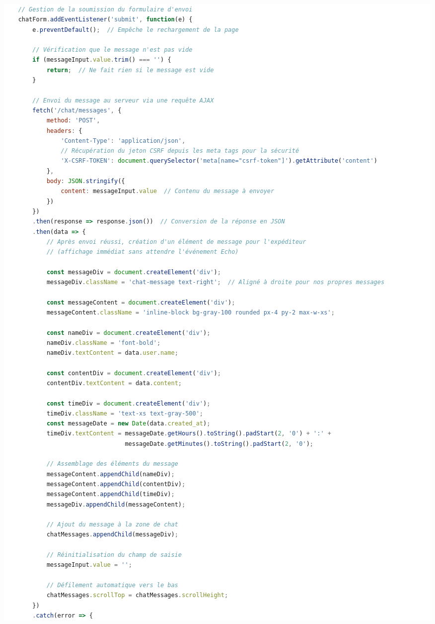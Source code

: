 ```jsx
    // Gestion de la soumission du formulaire d'envoi
    chatForm.addEventListener('submit', function(e) {
        e.preventDefault();  // Empêche le rechargement de la page
        
        // Vérification que le message n'est pas vide
        if (messageInput.value.trim() === '') {
            return;  // Ne fait rien si le message est vide
        }
        
        // Envoi du message au serveur via une requête AJAX
        fetch('/chat/messages', {
            method: 'POST',
            headers: {
                'Content-Type': 'application/json',
                // Récupération du jeton CSRF depuis les meta tags pour la sécurité
                'X-CSRF-TOKEN': document.querySelector('meta[name="csrf-token"]').getAttribute('content')
            },
            body: JSON.stringify({
                content: messageInput.value  // Contenu du message à envoyer
            })
        })
        .then(response => response.json())  // Conversion de la réponse en JSON
        .then(data => {
            // Après envoi réussi, création d'un élément de message pour l'expéditeur
            // (affichage immédiat sans attendre l'événement Echo)
            
            const messageDiv = document.createElement('div');
            messageDiv.className = 'chat-message text-right';  // Aligné à droite pour nos propres messages
            
            const messageContent = document.createElement('div');
            messageContent.className = 'inline-block bg-gray-100 rounded px-4 py-2 max-w-xs';
            
            const nameDiv = document.createElement('div');
            nameDiv.className = 'font-bold';
            nameDiv.textContent = data.user.name;
            
            const contentDiv = document.createElement('div');
            contentDiv.textContent = data.content;
            
            const timeDiv = document.createElement('div');
            timeDiv.className = 'text-xs text-gray-500';
            const messageDate = new Date(data.created_at);
            timeDiv.textContent = messageDate.getHours().toString().padStart(2, '0') + ':' + 
                                  messageDate.getMinutes().toString().padStart(2, '0');
            
            // Assemblage des éléments du message
            messageContent.appendChild(nameDiv);
            messageContent.appendChild(contentDiv);
            messageContent.appendChild(timeDiv);
            messageDiv.appendChild(messageContent);
            
            // Ajout du message à la zone de chat
            chatMessages.appendChild(messageDiv);
            
            // Réinitialisation du champ de saisie
            messageInput.value = '';
            
            // Défilement automatique vers le bas
            chatMessages.scrollTop = chatMessages.scrollHeight;
        })
        .catch(error => {
```